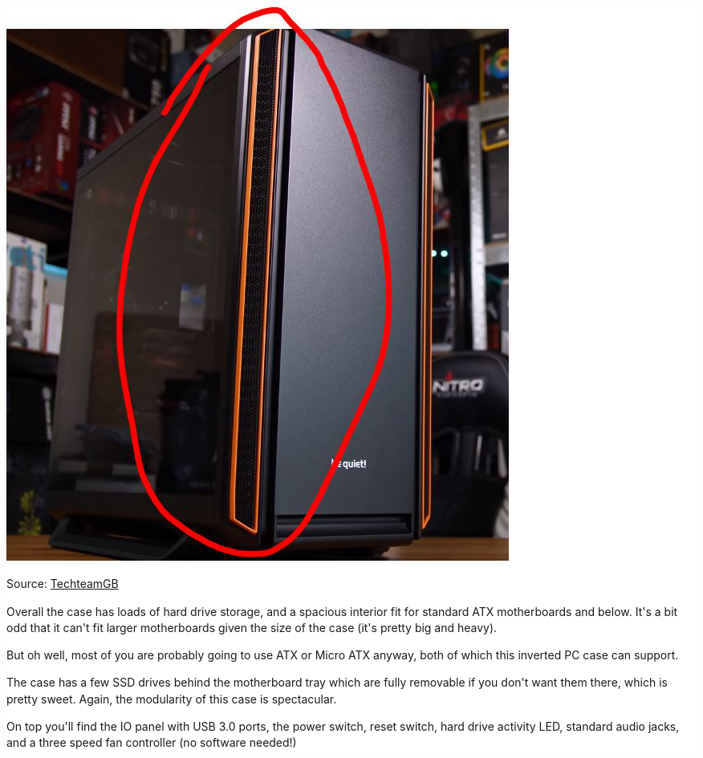 <img class="lazyload" alt="silent base 801 front" src="/img/cases/inverted/dark-base/front.png" >
<figcaption><p>Source: <a target="_blank" href="https://www.youtube.com/watch?v=9Aq7We-xxY4">TechteamGB</a></p></figcaption>
</figure>

Overall the case has loads of hard drive storage, and a spacious interior fit for standard ATX motherboards and below. It's a bit odd that it can't fit larger motherboards given the size of the case (it's pretty big and heavy). 

But oh well, most of you are probably going to use ATX or Micro ATX anyway, both of which this inverted PC case can support. 

The case has a few SSD drives behind the motherboard tray which are fully removable if you don't want them there, which is pretty sweet. Again, the modularity of this case is spectacular. 

On top you'll find the IO panel with USB 3.0 ports, the power switch, reset switch, hard drive activity LED, standard audio jacks, and a three speed fan controller (no software needed!) 

